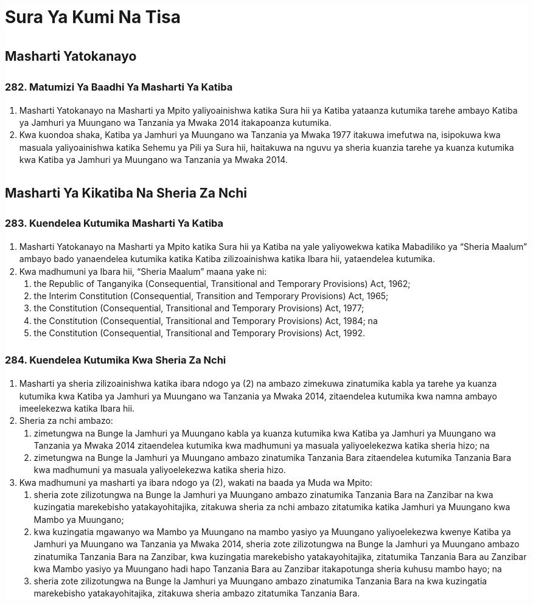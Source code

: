 

# Sura Ya Kumi Na Tisa

## Masharti Yatokanayo

### 282. Matumizi Ya Baadhi Ya Masharti Ya Katiba

1. Masharti Yatokanayo na Masharti ya Mpito yaliyoainishwa katika Sura hii ya Katiba yataanza kutumika tarehe ambayo Katiba ya Jamhuri ya Muungano wa Tanzania ya Mwaka 2014 itakapoanza kutumika.
1. Kwa kuondoa shaka, Katiba ya Jamhuri ya Muungano wa Tanzania ya Mwaka 1977 itakuwa imefutwa na, isipokuwa kwa masuala yaliyoainishwa katika Sehemu ya Pili ya Sura hii, haitakuwa na nguvu ya sheria kuanzia tarehe ya kuanza kutumika kwa Katiba ya Jamhuri ya Muungano wa Tanzania ya Mwaka 2014.

## Masharti Ya Kikatiba Na Sheria Za Nchi

### 283. Kuendelea Kutumika Masharti Ya Katiba

1. Masharti Yatokanayo na Masharti ya Mpito katika Sura hii ya Katiba na yale yaliyowekwa katika Mabadiliko ya “Sheria Maalum” ambayo bado yanaendelea kutumika katika Katiba zilizoainishwa katika Ibara hii, yataendelea kutumika.
1. Kwa madhumuni ya Ibara hii, “Sheria Maalum” maana yake ni:
	1. the Republic of Tanganyika (Consequential, Transitional and Temporary Provisions) Act, 1962;
	1. the Interim Constitution (Consequential, Transition and Temporary Provisions) Act, 1965;
	1. the Constitution (Consequential, Transitional and Temporary Provisions) Act, 1977;
	1. the Constitution (Consequential, Transitional and Temporary Provisions) Act, 1984; na
	1. the Constitution (Consequential, Transitional and Temporary Provisions) Act, 1992.

### 284. Kuendelea Kutumika Kwa Sheria Za Nchi

1. Masharti ya sheria zilizoainishwa katika ibara ndogo ya (2) na ambazo zimekuwa zinatumika kabla ya tarehe ya kuanza kutumika kwa Katiba ya Jamhuri ya Muungano wa Tanzania ya Mwaka 2014, zitaendelea kutumika kwa namna ambayo imeelekezwa katika Ibara hii.
1. Sheria za nchi ambazo:
	1. zimetungwa na Bunge la Jamhuri ya Muungano kabla ya kuanza kutumika kwa Katiba ya Jamhuri ya Muungano wa Tanzania ya Mwaka 2014 zitaendelea kutumika kwa madhumuni ya masuala yaliyoelekezwa katika sheria hizo; na
	1. zimetungwa na Bunge la Jamhuri ya Muungano ambazo zinatumika Tanzania Bara zitaendelea kutumika Tanzania Bara kwa madhumuni ya masuala yaliyoelekezwa katika sheria hizo.
1. Kwa madhumuni ya masharti ya ibara ndogo ya (2), wakati na baada ya Muda wa Mpito:
	1. sheria zote zilizotungwa na Bunge la Jamhuri ya Muungano ambazo zinatumika Tanzania Bara na Zanzibar na kwa kuzingatia marekebisho yatakayohitajika, zitakuwa sheria za nchi ambazo zitatumika katika Jamhuri ya Muungano kwa Mambo ya Muungano;
	1. kwa kuzingatia mgawanyo wa Mambo ya Muungano na mambo yasiyo ya Muungano yaliyoelekezwa kwenye Katiba ya Jamhuri ya Muungano wa Tanzania ya Mwaka 2014, sheria zote zilizotungwa na Bunge la Jamhuri ya Muungano ambazo zinatumika Tanzania Bara na Zanzibar, kwa kuzingatia marekebisho yatakayohitajika, zitatumika Tanzania Bara au Zanzibar kwa Mambo yasiyo ya Muungano hadi hapo Tanzania Bara au Zanzibar itakapotunga sheria kuhusu mambo hayo; na
	1. sheria zote zilizotungwa na Bunge la Jamhuri ya Muungano ambazo zinatumika Tanzania Bara na kwa kuzingatia marekebisho yatakayohitajika, zitakuwa sheria ambazo zitatumika Tanzania Bara.
